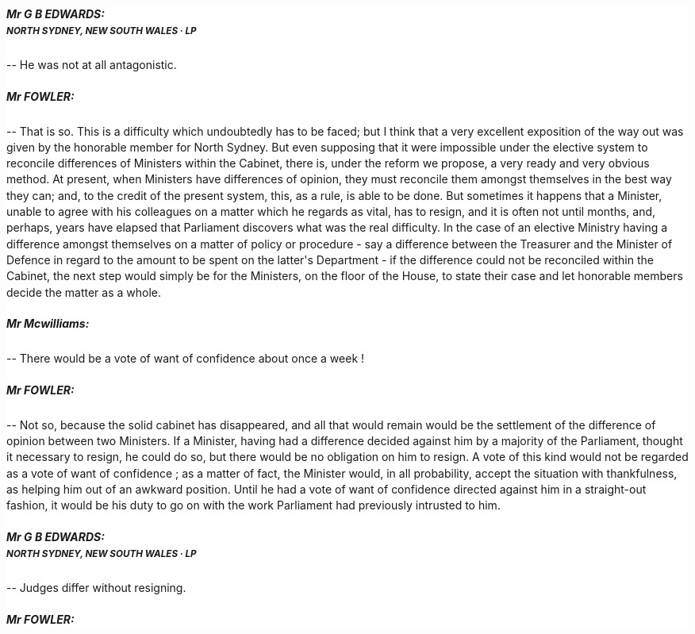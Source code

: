 ##### Mr G B EDWARDS:<br><small class="text-muted">NORTH SYDNEY, NEW SOUTH WALES &middot; LP</small>

--  He was not at all antagonistic. 

##### Mr FOWLER:

-- That is so. This is a difficulty which undoubtedly has to be faced; but I think that a very excellent exposition of the way out was given by the honorable member for North Sydney. But even supposing that it were impossible under the elective system to reconcile differences of Ministers within the Cabinet, there is, under the reform we propose, a very ready and very obvious method. At present, when Ministers have differences of opinion, they must reconcile them amongst themselves in the best way they can; and, to the credit of the present system, this, as a rule, is able to be done. But sometimes it happens that a Minister, unable to agree with his colleagues on a matter which he regards as vital, has to resign, and it is often not until months, and, perhaps, years have elapsed that Parliament discovers what was the real difficulty. In the case of an elective Ministry having a difference amongst themselves on a matter of policy or procedure - say a difference between the Treasurer and the Minister of Defence in regard to the amount to be spent on the latter's Department - if the difference could not be reconciled within the Cabinet, the next step would simply be for the Ministers, on the floor of the House, to state their case and let honorable members decide the matter as a whole. 

##### Mr Mcwilliams:

--  There would be a vote of want of confidence about once a week ! 

##### Mr FOWLER:

--  Not so, because the solid cabinet has disappeared, and all that would remain would be the settlement of the difference of opinion between two Ministers. If a Minister, having had a difference decided against him by a majority of the Parliament, thought it necessary to resign, he could do so, but there would be no obligation on him to resign. A vote of this kind would not be regarded as a vote  of want of confidence ; as a matter of fact, the Minister would, in all probability, accept the situation with thankfulness, as helping him out of an awkward position. Until he had a vote of want of confidence directed against him in a straight-out fashion, it would be his duty to go on with the work Parliament had previously intrusted to him. 

##### Mr G B EDWARDS:<br><small class="text-muted">NORTH SYDNEY, NEW SOUTH WALES &middot; LP</small>

-- Judges differ without resigning. 

##### Mr FOWLER:
